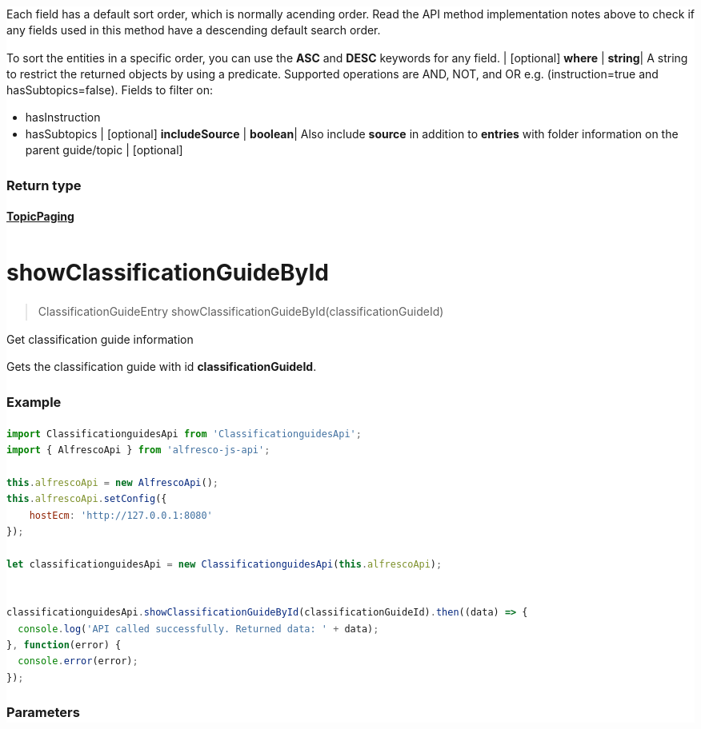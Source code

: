 Each field has a default sort order, which is normally acending order. Read the API method implementation notes
above to check if any fields used in this method have a descending default search order.

To sort the entities in a specific order, you can use the **ASC** and **DESC** keywords for any field.
 | [optional] 
 **where** | **string**| A string to restrict the returned objects by using a predicate. Supported operations are AND, NOT, and OR e.g. (instruction=true and hasSubtopics=false). Fields to filter on:
* hasInstruction
* hasSubtopics
 | [optional] 
 **includeSource** | **boolean**| Also include **source** in addition to **entries** with folder information on the parent guide/topic | [optional] 

### Return type

[**TopicPaging**](TopicPaging.md)

<a name="showClassificationGuideById"></a>
# **showClassificationGuideById**
> ClassificationGuideEntry showClassificationGuideById(classificationGuideId)

Get classification guide information

Gets the classification guide with id **classificationGuideId**.

### Example
```javascript
import ClassificationguidesApi from 'ClassificationguidesApi';
import { AlfrescoApi } from 'alfresco-js-api';

this.alfrescoApi = new AlfrescoApi();
this.alfrescoApi.setConfig({
    hostEcm: 'http://127.0.0.1:8080'
});

let classificationguidesApi = new ClassificationguidesApi(this.alfrescoApi);


classificationguidesApi.showClassificationGuideById(classificationGuideId).then((data) => {
  console.log('API called successfully. Returned data: ' + data);
}, function(error) {
  console.error(error);
});

```

### Parameters

